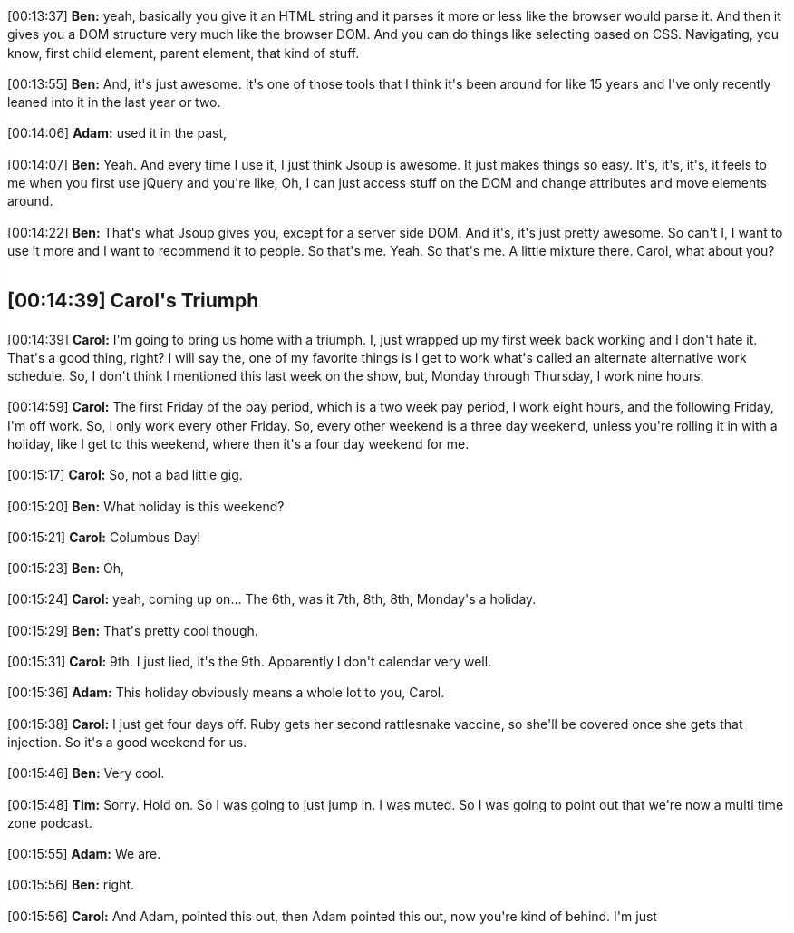 [00:13:37] **Ben:** yeah, basically you give it an HTML string and it parses it more or less like the browser would parse it. And then it gives you a DOM structure very much like the browser DOM. And you can do things like selecting based on CSS. Navigating, you know, first child element, parent element, that kind of stuff.

[00:13:55] **Ben:** And, it's just awesome. It's one of those tools that I think it's been around for like 15 years and I've only recently leaned into it in the last year or two.

[00:14:06] **Adam:** used it in the past,

[00:14:07] **Ben:** Yeah. And every time I use it, I just think Jsoup is awesome. It just makes things so easy. It's, it's, it's, it feels to me when you first use jQuery and you're like, Oh, I can just access stuff on the DOM and change attributes and move elements around.

[00:14:22] **Ben:** That's what Jsoup gives you, except for a server side DOM. And it's, it's just pretty awesome. So can't I, I want to use it more and I want to recommend it to people. So that's me. Yeah. So that's me. A little mixture there. Carol, what about you?

## [00:14:39] Carol's Triumph

[00:14:39] **Carol:** I'm going to bring us home with a triumph. I, just wrapped up my first week back working and I don't hate it. That's a good thing, right? I will say the, one of my favorite things is I get to work what's called an alternate alternative work schedule. So, I don't think I mentioned this last week on the show, but, Monday through Thursday, I work nine hours.

[00:14:59] **Carol:** The first Friday of the pay period, which is a two week pay period, I work eight hours, and the following Friday, I'm off work. So, I only work every other Friday. So, every other weekend is a three day weekend, unless you're rolling it in with a holiday, like I get to this weekend, where then it's a four day weekend for me.

[00:15:17] **Carol:** So, not a bad little gig.

[00:15:20] **Ben:** What holiday is this weekend?

[00:15:21] **Carol:** Columbus Day!

[00:15:23] **Ben:** Oh,

[00:15:24] **Carol:** yeah, coming up on... The 6th, was it 7th, 8th, 8th, Monday's a holiday.

[00:15:29] **Ben:** That's pretty cool though.

[00:15:31] **Carol:** 9th. I just lied, it's the 9th. Apparently I don't calendar very well.

[00:15:36] **Adam:** This holiday obviously means a whole lot to you, Carol.

[00:15:38] **Carol:** I just get four days off. Ruby gets her second rattlesnake vaccine, so she'll be covered once she gets that injection. So it's a good weekend for us.

[00:15:46] **Ben:** Very cool.

[00:15:48] **Tim:** Sorry. Hold on. So I was going to just jump in. I was muted. So I was going to point out that we're now a multi time zone podcast.

[00:15:55] **Adam:** We are.

[00:15:56] **Ben:** right.

[00:15:56] **Carol:** And Adam, pointed this out, then Adam pointed this out, now you're kind of behind. I'm just


[working-code]: https://workingcode.dev/
[working-code-discord]: https://workingcode.dev/discord/
[working-code-patreon]: https://www.patreon.com/workingcodepod
[github]: https://github.com/WorkingCodePod/workingcode/blob/main/src/episodes/148-the-day-the-code-stood-still.md